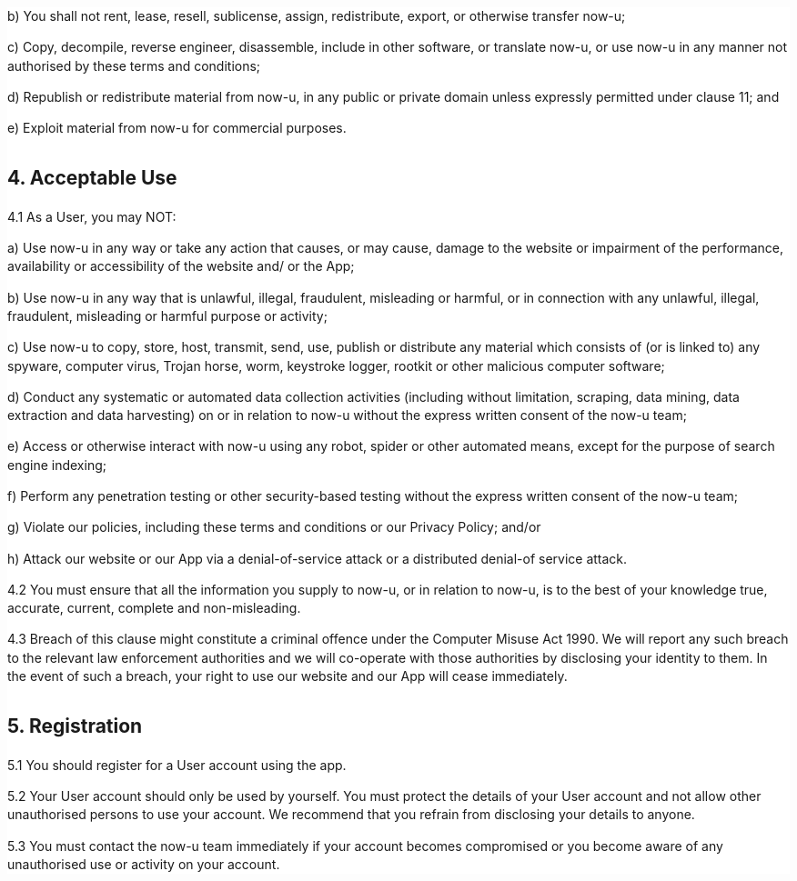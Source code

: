 b) You shall not rent, lease, resell, sublicense, assign, redistribute, export, or otherwise transfer now-u;

c) Copy, decompile, reverse engineer, disassemble, include in other software, or translate now-u, or use now-u in any manner not authorised by these terms and conditions;

d) Republish or redistribute material from now-u, in any public or private domain unless expressly permitted under clause 11; and 

e) Exploit material from now-u for commercial purposes.

## 4. Acceptable Use

4.1 As a User, you may NOT:

a) Use now-u in any way or take any action that causes, or may cause, damage to the website or impairment of the performance, availability or accessibility of the website and/ or the App;

b) Use now-u in any way that is unlawful, illegal, fraudulent, misleading or harmful, or in connection with any unlawful, illegal, fraudulent, misleading or harmful purpose or activity;

c) Use now-u to copy, store, host, transmit, send, use, publish or distribute any material which consists of (or is linked to) any spyware, computer virus, Trojan horse, worm, keystroke logger, rootkit or other malicious computer software;

d) Conduct any systematic or automated data collection activities (including without limitation, scraping, data mining, data extraction and data harvesting) on or in relation to now-u without the express written consent of the now-u team;

e) Access or otherwise interact with now-u using any robot, spider or other automated means, except for the purpose of search engine indexing;

f) Perform any penetration testing or other security-based testing without the express written consent of the now-u team;

g) Violate our policies, including these terms and conditions or our Privacy Policy; and/or

h) Attack our website or our App via a denial-of-service attack or a distributed denial-of service attack.

4.2 You must ensure that all the information you supply to now-u, or in relation to now-u, is to the best of your knowledge true, accurate, current, complete and non-misleading.

4.3  Breach of this clause might constitute a criminal offence under the Computer Misuse Act 1990\. We will report any such breach to the relevant law enforcement authorities and we will co-operate with those authorities by disclosing your identity to them. In the event of such a breach, your right to use our website and our App will cease immediately.

## 5. Registration

5.1 You should register for a User account using the app.

5.2 Your User account should only be used by yourself. You must protect the details of your User account and not allow other unauthorised persons to use your account. We recommend that you refrain from disclosing your details to anyone. 

5.3 You must contact the now-u team immediately if your account becomes compromised or you become aware of any unauthorised use or activity on your account.
